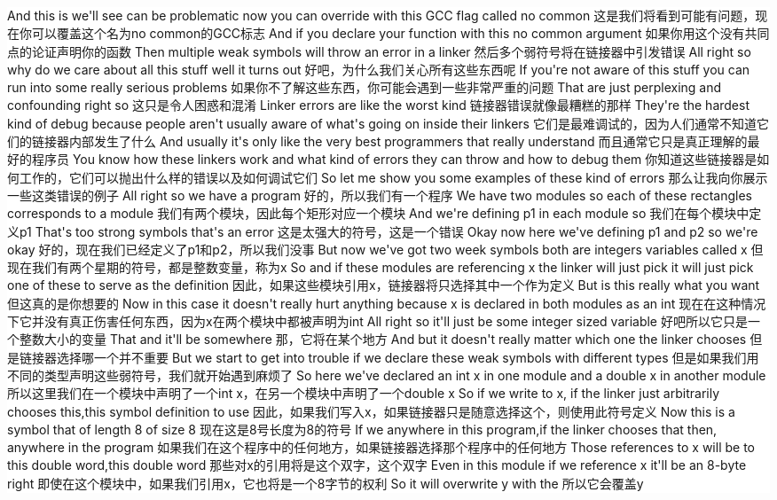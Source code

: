 And this is we'll see can be problematic now you can override with this GCC flag called no common
这是我们将看到可能有问题，现在你可以覆盖这个名为no common的GCC标志
And if you declare your function with this no common argument
如果你用这个没有共同点的论证声明你的函数
Then multiple weak symbols will throw an error in a linker
然后多个弱符号将在链接器中引发错误
All right so why do we care about all this stuff well it turns out
好吧，为什么我们关心所有这些东西呢
If you're not aware of this stuff you can run into some really serious problems
如果你不了解这些东西，你可能会遇到一些非常严重的问题
That are just perplexing and confounding right so
这只是令人困惑和混淆
Linker errors are like the worst kind
链接器错误就像最糟糕的那样
They're the hardest kind of debug because people aren't usually aware of what's going on inside their linkers
它们是最难调试的，因为人们通常不知道它们的链接器内部发生了什么
And usually it's only like the very best programmers that really understand
而且通常它只是真正理解的最好的程序员
You know how these linkers work and what kind of errors they can throw and how to debug them
你知道这些链接器是如何工作的，它们可以抛出什么样的错误以及如何调试它们
So let me show you some examples of these kind of errors
那么让我向你展示一些这类错误的例子
All right so we have a program
好的，所以我们有一个程序
We have two modules so each of these rectangles corresponds to a module
我们有两个模块，因此每个矩形对应一个模块
And we're defining p1 in each module so
我们在每个模块中定义p1
That's too strong symbols that's an error
这是太强大的符号，这是一个错误
Okay now here we've defining p1 and p2 so we're okay
好的，现在我们已经定义了p1和p2，所以我们没事
But now we've got two week symbols both are integers variables called x
但现在我们有两个星期的符号，都是整数变量，称为x
So and if these modules are referencing x the linker will just pick it will just pick one of these to serve as the definition
因此，如果这些模块引用x，链接器将只选择其中一个作为定义
But is this really what you want
但这真的是你想要的
Now in this case it doesn't really hurt anything because x is declared in both modules as an int
现在在这种情况下它并没有真正伤害任何东西，因为x在两个模块中都被声明为int
All right so it'll just be some integer sized variable
好吧所以它只是一个整数大小的变量
That and it'll be somewhere
那，它将在某个地方
And but it doesn't really matter which one the linker chooses
但是链接器选择哪一个并不重要
But we start to get into trouble if we declare these weak symbols with different types
但是如果我们用不同的类型声明这些弱符号，我们就开始遇到麻烦了
So here we've declared an int x in one module and a double x in another module
所以这里我们在一个模块中声明了一个int x，在另一个模块中声明了一个double x
So if we write to x, if the linker just arbitrarily chooses this,this symbol definition to use
因此，如果我们写入x，如果链接器只是随意选择这个，则使用此符号定义
Now this is a symbol that of length 8 of size 8
现在这是8号长度为8的符号
If we anywhere in this program,if the linker chooses that then, anywhere in the program
如果我们在这个程序中的任何地方，如果链接器选择那个程序中的任何地方
Those references to x will be to this double word,this double word
那些对x的引用将是这个双字，这个双字
Even in this module if we reference x it'll be an 8-byte right
即使在这个模块中，如果我们引用x，它也将是一个8字节的权利
So it will overwrite y with the
所以它会覆盖y